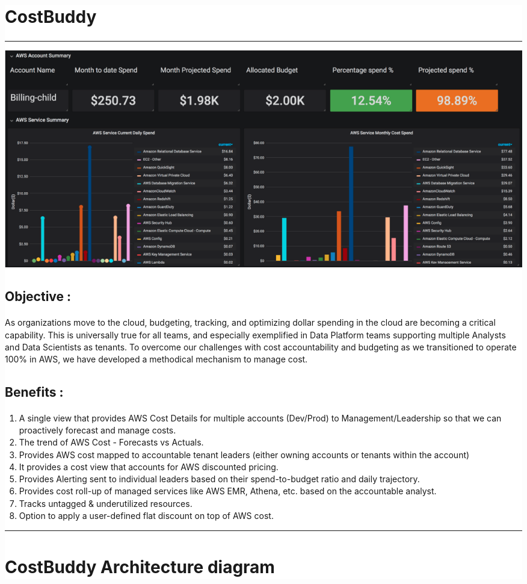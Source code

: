 # CostBuddy
---

![CostBuddy Dashboard](/images/costBuddy_dashboard.png)


## Objective :

As organizations move to the cloud, budgeting, tracking, and optimizing dollar spending in the cloud are becoming a critical capability. This is universally true for all teams, and especially exemplified in Data Platform teams supporting multiple Analysts and Data Scientists as tenants. To overcome our challenges with cost accountability and budgeting as we transitioned to operate 100% in AWS, we have developed a methodical mechanism to manage cost.

## Benefits : 

1) A single view that provides AWS Cost Details for multiple accounts (Dev/Prod) to Management/Leadership so that we can proactively forecast and manage costs.
2) The trend of AWS Cost - Forecasts vs Actuals.
3) Provides AWS cost mapped to accountable tenant leaders (either owning accounts or tenants within the account) 
4) It provides a cost view that accounts for AWS discounted pricing.
5) Provides Alerting sent to individual leaders based on their spend-to-budget ratio and daily trajectory.
6) Provides cost roll-up of managed services like  AWS EMR, Athena, etc. based on the accountable analyst.
7) Tracks untagged & underutilized resources.
8) Option to apply a user-defined flat discount on top of AWS cost.

---

# CostBuddy Architecture diagram

